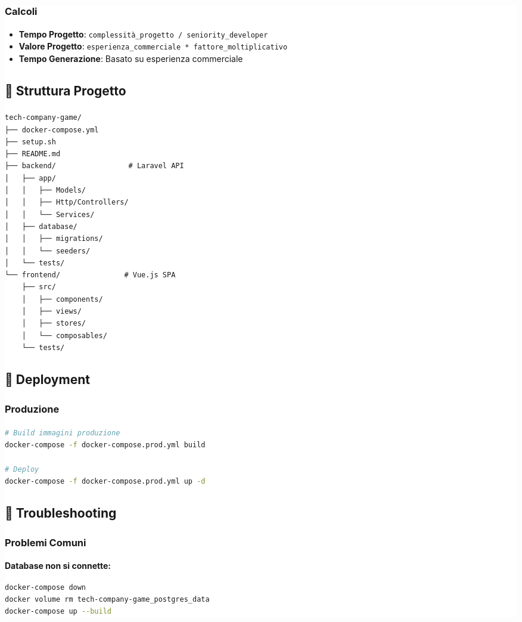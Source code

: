 ### Calcoli
- **Tempo Progetto**: `complessità_progetto / seniority_developer`
- **Valore Progetto**: `esperienza_commerciale * fattore_moltiplicativo`
- **Tempo Generazione**: Basato su esperienza commerciale

## 📁 Struttura Progetto

```
tech-company-game/
├── docker-compose.yml
├── setup.sh
├── README.md
├── backend/                 # Laravel API
│   ├── app/
│   │   ├── Models/
│   │   ├── Http/Controllers/
│   │   └── Services/
│   ├── database/
│   │   ├── migrations/
│   │   └── seeders/
│   └── tests/
└── frontend/               # Vue.js SPA
    ├── src/
    │   ├── components/
    │   ├── views/
    │   ├── stores/
    │   └── composables/
    └── tests/
```

## 🚀 Deployment

### Produzione
```bash
# Build immagini produzione
docker-compose -f docker-compose.prod.yml build

# Deploy
docker-compose -f docker-compose.prod.yml up -d
```

## 🐛 Troubleshooting

### Problemi Comuni

**Database non si connette:**
```bash
docker-compose down
docker volume rm tech-company-game_postgres_data
docker-compose up --build
```
